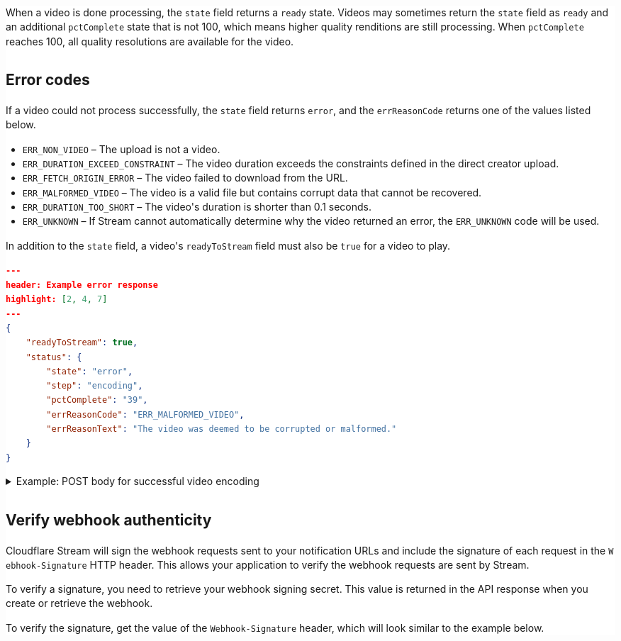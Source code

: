 When a video is done processing, the `state` field returns a `ready` state. Videos may sometimes return the `state` field as `ready` and an additional `pctComplete` state that is not 100, which means higher quality renditions are still processing. When `pctComplete` reaches 100, all quality resolutions are available for the video.

## Error codes

If a video could not process successfully, the `state` field returns `error`, and the `errReasonCode` returns one of the values listed below.

- `ERR_NON_VIDEO` – The upload is not a video.
- `ERR_DURATION_EXCEED_CONSTRAINT` – The video duration exceeds the constraints defined in the direct creator upload.
- `ERR_FETCH_ORIGIN_ERROR` – The video failed to download from the URL.
- `ERR_MALFORMED_VIDEO` – The video is a valid file but contains corrupt data that cannot be recovered.
- `ERR_DURATION_TOO_SHORT` – The video's duration is shorter than 0.1 seconds.
- `ERR_UNKNOWN` – If Stream cannot automatically determine why the video returned an error, the `ERR_UNKNOWN` code will be used.

In addition to the `state` field, a video's `readyToStream` field must also be `true` for a video to play.

```json
---
header: Example error response
highlight: [2, 4, 7]
---
{
	"readyToStream": true,
	"status": {
		"state": "error",
		"step": "encoding",
		"pctComplete": "39",
		"errReasonCode": "ERR_MALFORMED_VIDEO",
		"errReasonText": "The video was deemed to be corrupted or malformed."
	}
}
```

<details><summary>
Example: POST body for successful video encoding
</summary></details>

## Verify webhook authenticity

Cloudflare Stream will sign the webhook requests sent to your notification URLs and include the signature of each request in the `Webhook-Signature` HTTP header. This allows your application to verify the webhook requests are sent by Stream.

To verify a signature, you need to retrieve your webhook signing secret. This value is returned in the API response when you create or retrieve the webhook.

To verify the signature, get the value of the `Webhook-Signature` header, which will look similar to the example below.
